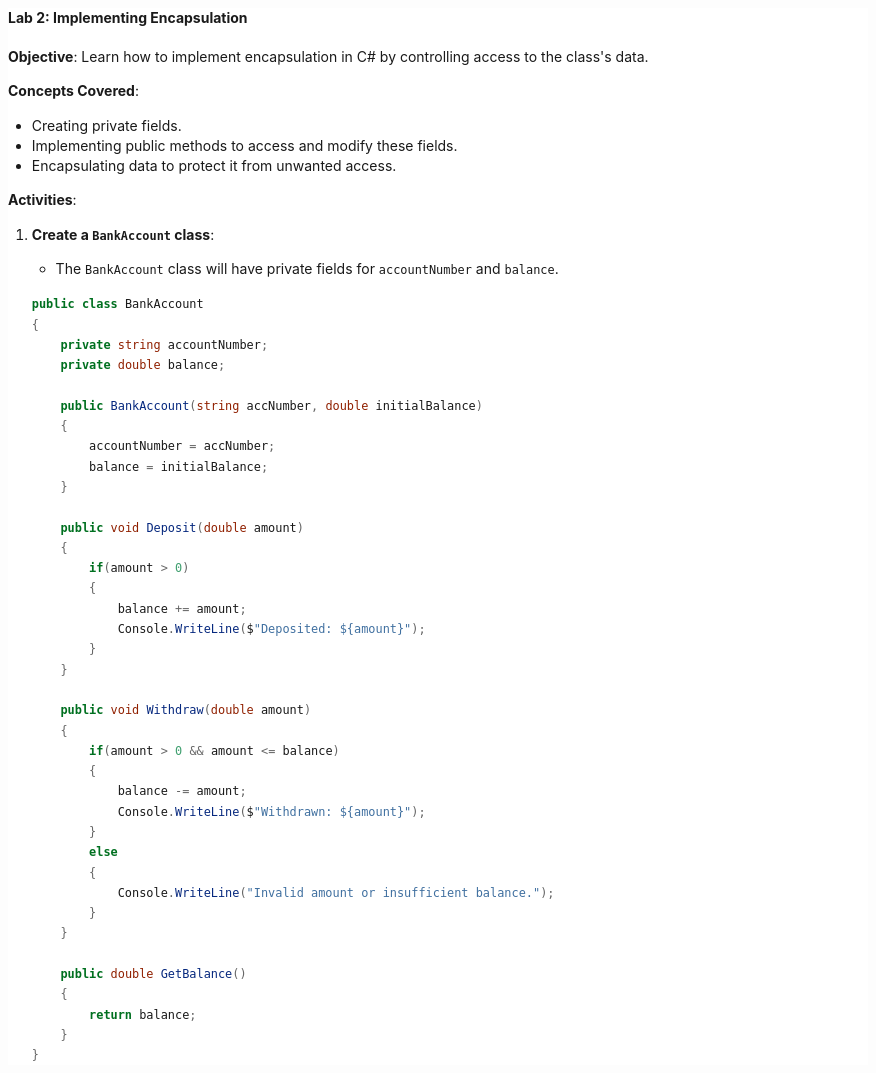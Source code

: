 
#### **Lab 2: Implementing Encapsulation**

**Objective**: Learn how to implement encapsulation in C# by controlling access to the class's data.

**Concepts Covered**:
- Creating private fields.
- Implementing public methods to access and modify these fields.
- Encapsulating data to protect it from unwanted access.

**Activities**:

1. **Create a `BankAccount` class**:
   - The `BankAccount` class will have private fields for `accountNumber` and `balance`.

   ```csharp
   public class BankAccount
   {
       private string accountNumber;
       private double balance;

       public BankAccount(string accNumber, double initialBalance)
       {
           accountNumber = accNumber;
           balance = initialBalance;
       }

       public void Deposit(double amount)
       {
           if(amount > 0)
           {
               balance += amount;
               Console.WriteLine($"Deposited: ${amount}");
           }
       }

       public void Withdraw(double amount)
       {
           if(amount > 0 && amount <= balance)
           {
               balance -= amount;
               Console.WriteLine($"Withdrawn: ${amount}");
           }
           else
           {
               Console.WriteLine("Invalid amount or insufficient balance.");
           }
       }

       public double GetBalance()
       {
           return balance;
       }
   }
   ```
